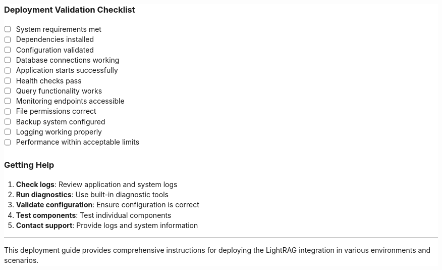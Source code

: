 ### Deployment Validation Checklist

- [ ] System requirements met
- [ ] Dependencies installed
- [ ] Configuration validated
- [ ] Database connections working
- [ ] Application starts successfully
- [ ] Health checks pass
- [ ] Query functionality works
- [ ] Monitoring endpoints accessible
- [ ] File permissions correct
- [ ] Backup system configured
- [ ] Logging working properly
- [ ] Performance within acceptable limits

### Getting Help

1. **Check logs**: Review application and system logs
2. **Run diagnostics**: Use built-in diagnostic tools
3. **Validate configuration**: Ensure configuration is correct
4. **Test components**: Test individual components
5. **Contact support**: Provide logs and system information

---

This deployment guide provides comprehensive instructions for deploying the LightRAG integration in various environments and scenarios.